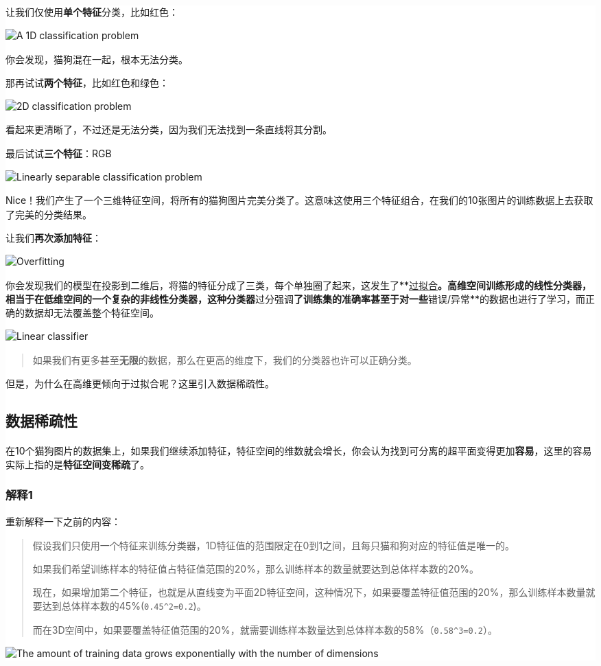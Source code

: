 

让我们仅使用**单个特征**分类，比如红色：

![A 1D classification problem](https://pic-1257412153.cos.ap-nanjing.myqcloud.com/images/2024/01/11/1Dproblem-3df40d.png)

你会发现，猫狗混在一起，根本无法分类。



那再试试**两个特征**，比如红色和绿色：

![2D classification problem](https://pic-1257412153.cos.ap-nanjing.myqcloud.com/images/2024/01/11/2Dproblem-228b1f.png)

看起来更清晰了，不过还是无法分类，因为我们无法找到一条直线将其分割。



最后试试**三个特征**：RGB

![Linearly separable classification problem](https://pic-1257412153.cos.ap-nanjing.myqcloud.com/images/2024/01/11/3Dproblem_separated-2079b9.png)

Nice！我们产生了一个三维特征空间，将所有的猫狗图片完美分类了。这意味这使用三个特征组合，在我们的10张图片的训练数据上去获取了完美的分类结果。



让我们**再次添加特征**：

![Overfitting](https://pic-1257412153.cos.ap-nanjing.myqcloud.com/images/2024/01/11/overfitting-40bd98.png)

你会发现我们的模型在投影到二维后，将猫的特征分成了三类，每个单独圈了起来，这发生了**[过拟合](../watermelon/2-模型评估与选择/过拟合.md)**。高维空间训练形成的线性分类器，相当于在低维空间的一个复杂的非线性分类器，这种分类器**过分强调**了训练集的准确率甚至于对一些**错误/异常**的数据也进行了学习，而正确的数据却无法覆盖整个特征空间。

![Linear classifier](https://pic-1257412153.cos.ap-nanjing.myqcloud.com/images/2024/01/11/no_overfitting-4a564f.png)



> 如果我们有更多甚至**无限**的数据，那么在更高的维度下，我们的分类器也许可以正确分类。

但是，为什么在高维更倾向于过拟合呢？这里引入数据稀疏性。

## 数据稀疏性

在10个猫狗图片的数据集上，如果我们继续添加特征，特征空间的维数就会增长，你会认为找到可分离的超平面变得更加**容易**，这里的容易实际上指的是**特征空间变稀疏**了。

### 解释1

重新解释一下之前的内容：

> 假设我们只使用一个特征来训练分类器，1D特征值的范围限定在0到1之间，且每只猫和狗对应的特征值是唯一的。
>
> 如果我们希望训练样本的特征值占特征值范围的20%，那么训练样本的数量就要达到总体样本数的20%。
>
> 现在，如果增加第二个特征，也就是从直线变为平面2D特征空间，这种情况下，如果要覆盖特征值范围的20%，那么训练样本数量就要达到总体样本数的45%(`0.45^2=0.2`)。
>
> 而在3D空间中，如果要覆盖特征值范围的20%，就需要训练样本数量达到总体样本数的58%（`0.58^3=0.2`）。

![The amount of training data grows exponentially with the number of dimensions](https://pic-1257412153.cos.ap-nanjing.myqcloud.com/images/2024/01/11/curseofdimensionality-8f8d38.png)

